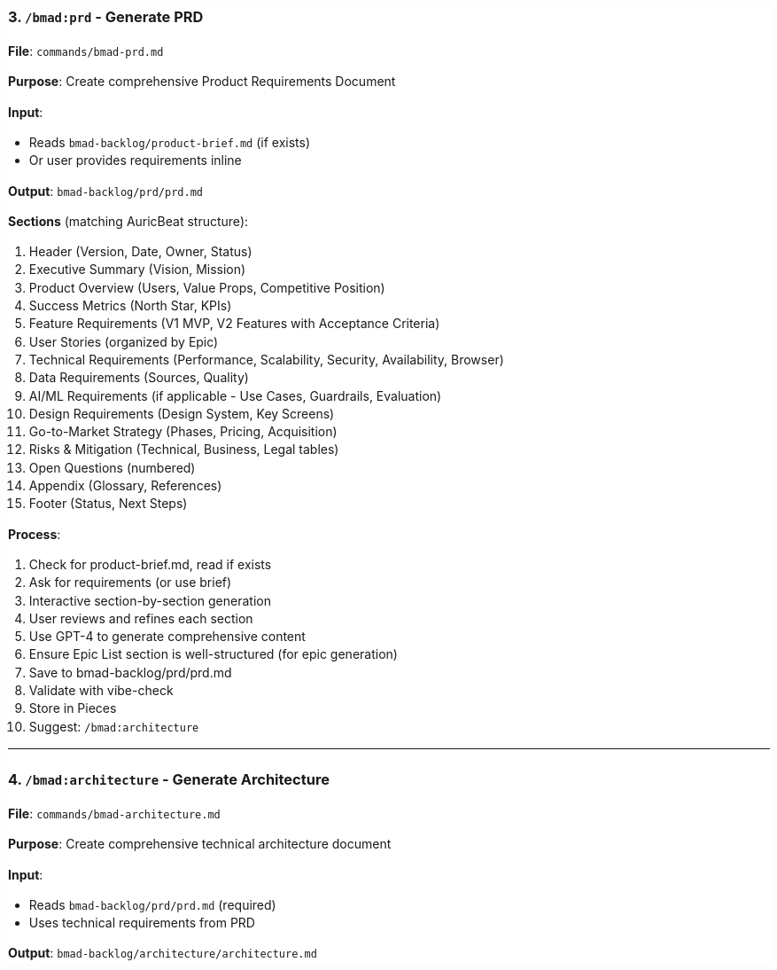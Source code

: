 
### 3. `/bmad:prd` - Generate PRD

**File**: `commands/bmad-prd.md`

**Purpose**: Create comprehensive Product Requirements Document

**Input**:
- Reads `bmad-backlog/product-brief.md` (if exists)
- Or user provides requirements inline

**Output**: `bmad-backlog/prd/prd.md`

**Sections** (matching AuricBeat structure):
1. Header (Version, Date, Owner, Status)
2. Executive Summary (Vision, Mission)
3. Product Overview (Users, Value Props, Competitive Position)
4. Success Metrics (North Star, KPIs)
5. Feature Requirements (V1 MVP, V2 Features with Acceptance Criteria)
6. User Stories (organized by Epic)
7. Technical Requirements (Performance, Scalability, Security, Availability, Browser)
8. Data Requirements (Sources, Quality)
9. AI/ML Requirements (if applicable - Use Cases, Guardrails, Evaluation)
10. Design Requirements (Design System, Key Screens)
11. Go-to-Market Strategy (Phases, Pricing, Acquisition)
12. Risks & Mitigation (Technical, Business, Legal tables)
13. Open Questions (numbered)
14. Appendix (Glossary, References)
15. Footer (Status, Next Steps)

**Process**:
1. Check for product-brief.md, read if exists
2. Ask for requirements (or use brief)
3. Interactive section-by-section generation
4. User reviews and refines each section
5. Use GPT-4 to generate comprehensive content
6. Ensure Epic List section is well-structured (for epic generation)
7. Save to bmad-backlog/prd/prd.md
8. Validate with vibe-check
9. Store in Pieces
10. Suggest: `/bmad:architecture`

---

### 4. `/bmad:architecture` - Generate Architecture

**File**: `commands/bmad-architecture.md`

**Purpose**: Create comprehensive technical architecture document

**Input**:
- Reads `bmad-backlog/prd/prd.md` (required)
- Uses technical requirements from PRD

**Output**: `bmad-backlog/architecture/architecture.md`
